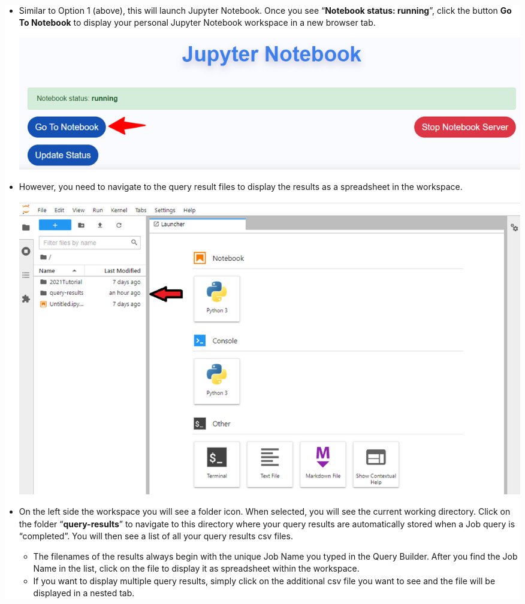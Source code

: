 
- Similar to Option 1 (above), this will launch Jupyter Notebook. Once you see “**Notebook status: running**”, click the button **Go To Notebook** to display your personal Jupyter Notebook workspace in a new browser tab.
    
    ![Untitled](index/Untitled%2013.png)
    
- However, you need to navigate to the query result files to display the results as a spreadsheet in the workspace.
    
    ![Untitled](index/Untitled%2014.png)
    

- On the left side the workspace you will see a folder icon. When selected, you will see the current working directory. Click on the folder “**query-results**” to navigate to this directory where your query results are automatically stored when a Job query is “completed”. You will then see a list of all your query results csv files.
    - The filenames of the results always begin with the unique Job Name you typed in the Query Builder. After you find the Job Name in the list, click on the file to display it as spreadsheet within the workspace.
    - If you want to display multiple query results, simply click on the additional csv file you want to see and the file will be displayed in a nested tab.
        